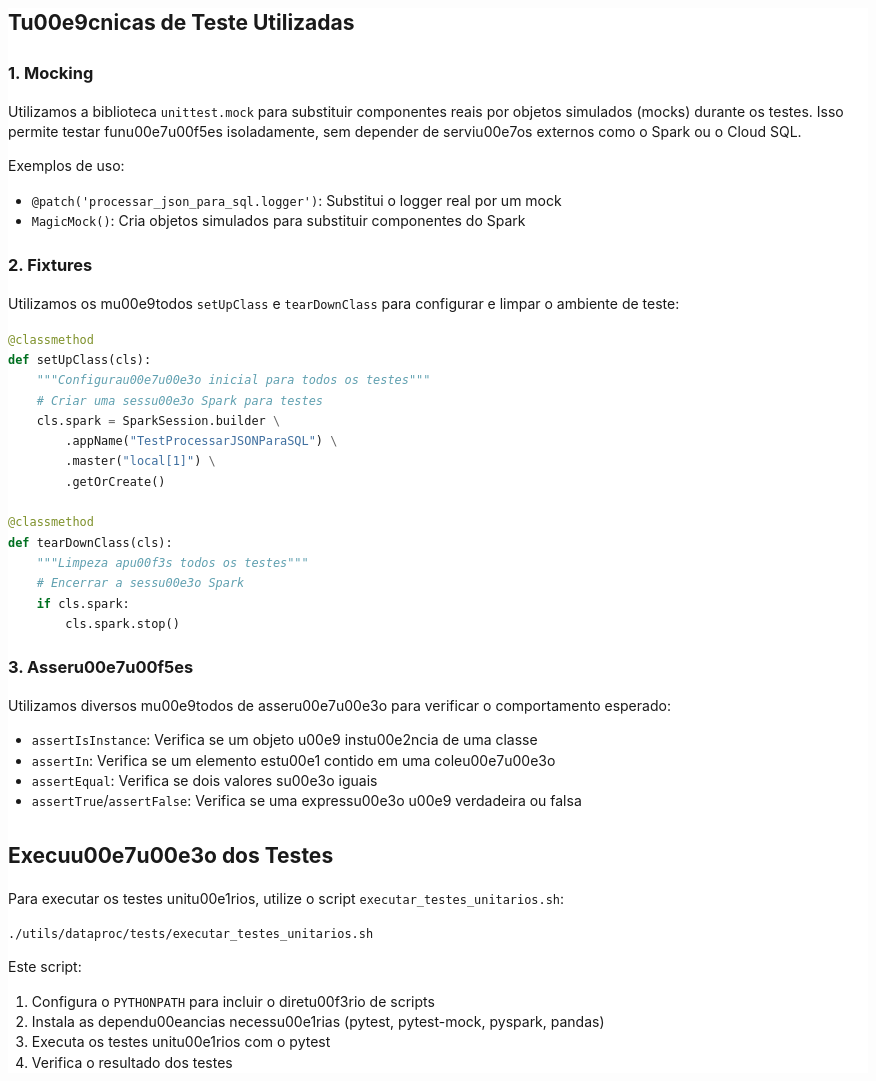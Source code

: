 ## Tu00e9cnicas de Teste Utilizadas

### 1. Mocking

Utilizamos a biblioteca `unittest.mock` para substituir componentes reais por objetos simulados (mocks) durante os testes. Isso permite testar funu00e7u00f5es isoladamente, sem depender de serviu00e7os externos como o Spark ou o Cloud SQL.

Exemplos de uso:
- `@patch('processar_json_para_sql.logger')`: Substitui o logger real por um mock
- `MagicMock()`: Cria objetos simulados para substituir componentes do Spark

### 2. Fixtures

Utilizamos os mu00e9todos `setUpClass` e `tearDownClass` para configurar e limpar o ambiente de teste:

```python
@classmethod
def setUpClass(cls):
    """Configurau00e7u00e3o inicial para todos os testes"""
    # Criar uma sessu00e3o Spark para testes
    cls.spark = SparkSession.builder \
        .appName("TestProcessarJSONParaSQL") \
        .master("local[1]") \
        .getOrCreate()

@classmethod
def tearDownClass(cls):
    """Limpeza apu00f3s todos os testes"""
    # Encerrar a sessu00e3o Spark
    if cls.spark:
        cls.spark.stop()
```

### 3. Asseru00e7u00f5es

Utilizamos diversos mu00e9todos de asseru00e7u00e3o para verificar o comportamento esperado:

- `assertIsInstance`: Verifica se um objeto u00e9 instu00e2ncia de uma classe
- `assertIn`: Verifica se um elemento estu00e1 contido em uma coleu00e7u00e3o
- `assertEqual`: Verifica se dois valores su00e3o iguais
- `assertTrue`/`assertFalse`: Verifica se uma expressu00e3o u00e9 verdadeira ou falsa

## Execuu00e7u00e3o dos Testes

Para executar os testes unitu00e1rios, utilize o script `executar_testes_unitarios.sh`:

```bash
./utils/dataproc/tests/executar_testes_unitarios.sh
```

Este script:
1. Configura o `PYTHONPATH` para incluir o diretu00f3rio de scripts
2. Instala as dependu00eancias necessu00e1rias (pytest, pytest-mock, pyspark, pandas)
3. Executa os testes unitu00e1rios com o pytest
4. Verifica o resultado dos testes
